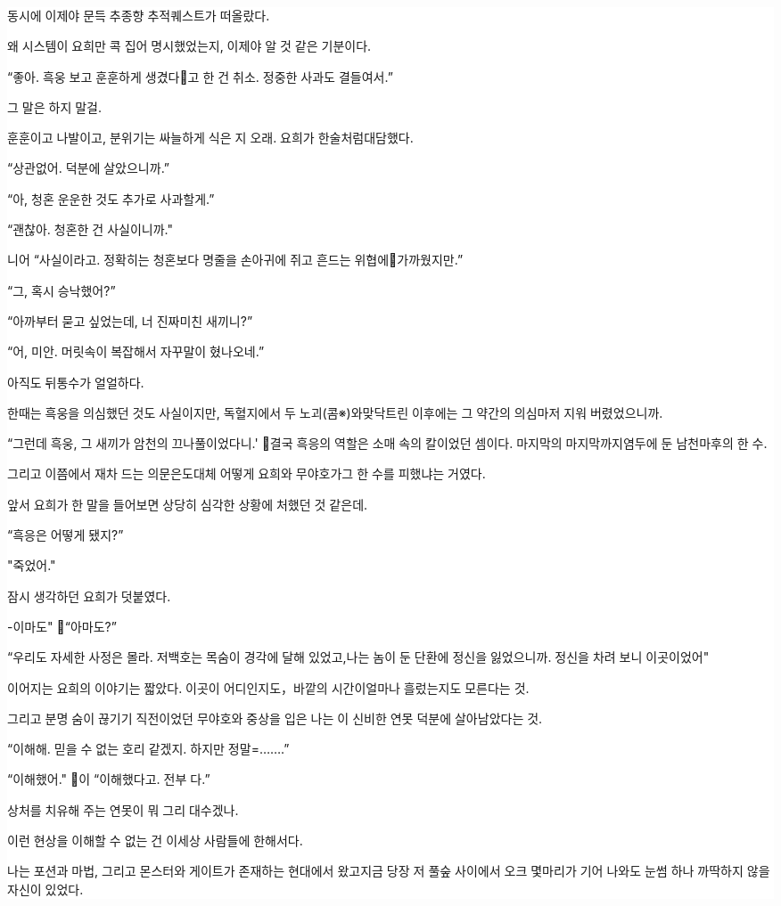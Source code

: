 동시에 이제야 문득 추종향 추적퀘스트가 떠올랐다.

왜 시스템이 요희만 콕 집어 명시했었는지, 이제야 알 것 같은 기분이다.

“좋아. 흑웅 보고 훈훈하게 생겼다고 한 건 취소. 정중한 사과도 결들여서.”

그 말은 하지 말걸.

훈훈이고 나발이고, 분위기는 싸늘하게 식은 지 오래. 요희가 한술처럼대담했다.

“상관없어. 덕분에 살았으니까.”

“아, 청혼 운운한 것도 추가로 사과할게.”

“괜찮아. 청혼한 건 사실이니까."

니어
“사실이라고. 정확히는 청혼보다 명줄을 손아귀에 쥐고 흔드는 위협에가까웠지만.”

“그, 혹시 승낙했어?”

“아까부터 묻고 싶었는데, 너 진짜미친 새끼니?”

“어, 미안. 머릿속이 복잡해서 자꾸말이 혔나오네.”

아직도 뒤통수가 얼얼하다.

한때는 흑웅을 의심했던 것도 사실이지만, 독혈지에서 두 노괴(콤※)와맞닥트린 이후에는 그 약간의 의심마저 지워 버렸었으니까.

“그런데 흑웅, 그 새끼가 암천의 끄나풀이었다니.'
결국 흑응의 역할은 소매 속의 칼이었던 셈이다. 마지막의 마지막까지염두에 둔 남천마후의 한 수.

그리고 이쯤에서 재차 드는 의문은도대체 어떻게 요희와 무야호가그 한 수를 피했냐는 거였다.

앞서 요희가 한 말을 들어보면 상당히 심각한 상황에 처했던 것 같은데.

“흑응은 어떻게 됐지?”

"죽었어."

잠시 생각하던 요희가 덧붙였다.

-이마도"
“아마도?”

“우리도 자세한 사정은 몰라. 저백호는 목숨이 경각에 달해 있었고,나는 놈이 둔 단환에 정신을 잃었으니까. 정신을 차려 보니 이곳이었어"

이어지는 요희의 이야기는 짧았다.
이곳이 어디인지도，바깥의 시간이얼마나 흘렀는지도 모른다는 것.

그리고 분명 숨이 끊기기 직전이었던 무야호와 중상을 입은 나는 이 신비한 연못 덕분에 살아남았다는 것.

“이해해. 믿을 수 없는 호리 같겠지. 하지만 정말=…….”

“이해했어."
이
“이해했다고. 전부 다.”

상처를 치유해 주는 연못이 뭐 그리 대수겠나.

이런 현상을 이해할 수 없는 건 이세상 사람들에 한해서다.

나는 포션과 마법, 그리고 몬스터와 게이트가 존재하는 현대에서 왔고지금 당장 저 풀숲 사이에서 오크 몇마리가 기어 나와도 눈썸 하나 까딱하지 않을 자신이 있었다.

